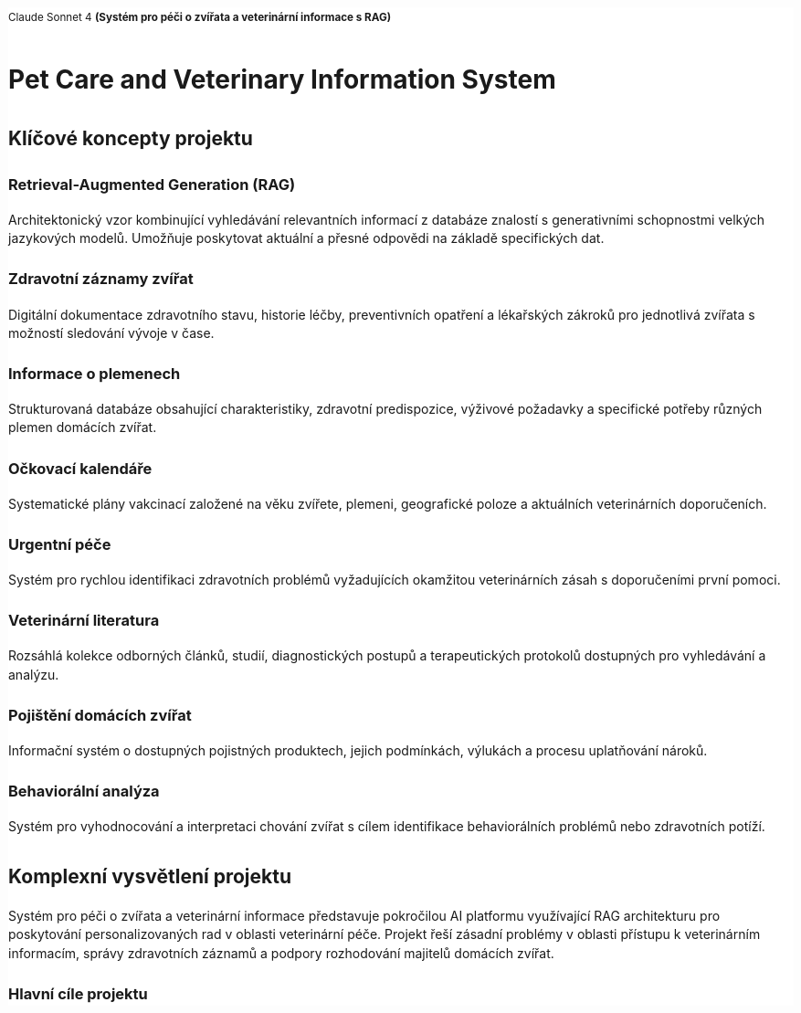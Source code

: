 <small>Claude Sonnet 4 **(Systém pro péči o zvířata a veterinární informace s RAG)**</small>
# Pet Care and Veterinary Information System

## Klíčové koncepty projektu

### Retrieval-Augmented Generation (RAG)
Architektonický vzor kombinující vyhledávání relevantních informací z databáze znalostí s generativními schopnostmi velkých jazykových modelů. Umožňuje poskytovat aktuální a přesné odpovědi na základě specifických dat.

### Zdravotní záznamy zvířat
Digitální dokumentace zdravotního stavu, historie léčby, preventivních opatření a lékařských zákroků pro jednotlivá zvířata s možností sledování vývoje v čase.

### Informace o plemenech
Strukturovaná databáze obsahující charakteristiky, zdravotní predispozice, výživové požadavky a specifické potřeby různých plemen domácích zvířat.

### Očkovací kalendáře
Systematické plány vakcinací založené na věku zvířete, plemeni, geografické poloze a aktuálních veterinárních doporučeních.

### Urgentní péče
Systém pro rychlou identifikaci zdravotních problémů vyžadujících okamžitou veterinárních zásah s doporučeními první pomoci.

### Veterinární literatura
Rozsáhlá kolekce odborných článků, studií, diagnostických postupů a terapeutických protokolů dostupných pro vyhledávání a analýzu.

### Pojištění domácích zvířat
Informační systém o dostupných pojistných produktech, jejich podmínkách, výlukách a procesu uplatňování nároků.

### Behaviorální analýza
Systém pro vyhodnocování a interpretaci chování zvířat s cílem identifikace behaviorálních problémů nebo zdravotních potíží.

## Komplexní vysvětlení projektu

Systém pro péči o zvířata a veterinární informace představuje pokročilou AI platformu využívající RAG architekturu pro poskytování personalizovaných rad v oblasti veterinární péče. Projekt řeší zásadní problémy v oblasti přístupu k veterinárním informacím, správy zdravotních záznamů a podpory rozhodování majitelů domácích zvířat.

### Hlavní cíle projektu
